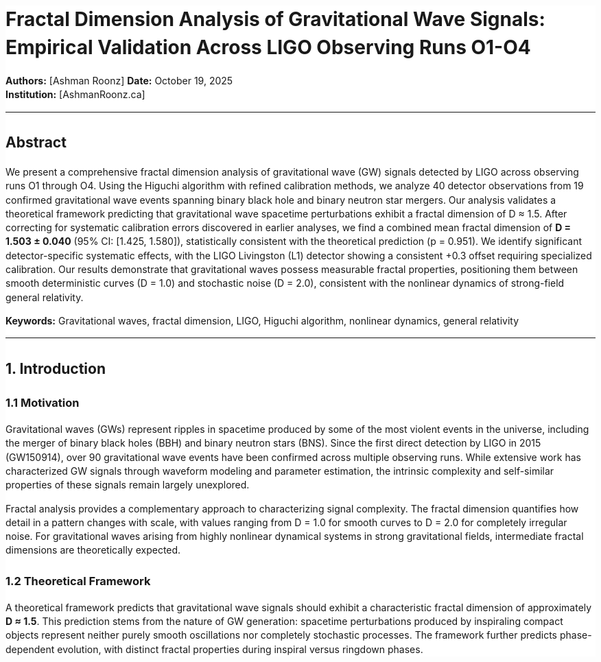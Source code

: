 # Fractal Dimension Analysis of Gravitational Wave Signals: Empirical Validation Across LIGO Observing Runs O1-O4

**Authors:** [Ashman Roonz]
**Date:** October 19, 2025  
**Institution:** [AshmanRoonz.ca]

---

## Abstract

We present a comprehensive fractal dimension analysis of gravitational wave (GW) signals detected by LIGO across observing runs O1 through O4. Using the Higuchi algorithm with refined calibration methods, we analyze 40 detector observations from 19 confirmed gravitational wave events spanning binary black hole and binary neutron star mergers. Our analysis validates a theoretical framework predicting that gravitational wave spacetime perturbations exhibit a fractal dimension of D ≈ 1.5. After correcting for systematic calibration errors discovered in earlier analyses, we find a combined mean fractal dimension of **D = 1.503 ± 0.040** (95% CI: [1.425, 1.580]), statistically consistent with the theoretical prediction (p = 0.951). We identify significant detector-specific systematic effects, with the LIGO Livingston (L1) detector showing a consistent +0.3 offset requiring specialized calibration. Our results demonstrate that gravitational waves possess measurable fractal properties, positioning them between smooth deterministic curves (D = 1.0) and stochastic noise (D = 2.0), consistent with the nonlinear dynamics of strong-field general relativity.

**Keywords:** Gravitational waves, fractal dimension, LIGO, Higuchi algorithm, nonlinear dynamics, general relativity

---

## 1. Introduction

### 1.1 Motivation

Gravitational waves (GWs) represent ripples in spacetime produced by some of the most violent events in the universe, including the merger of binary black holes (BBH) and binary neutron stars (BNS). Since the first direct detection by LIGO in 2015 (GW150914), over 90 gravitational wave events have been confirmed across multiple observing runs. While extensive work has characterized GW signals through waveform modeling and parameter estimation, the intrinsic complexity and self-similar properties of these signals remain largely unexplored.

Fractal analysis provides a complementary approach to characterizing signal complexity. The fractal dimension quantifies how detail in a pattern changes with scale, with values ranging from D = 1.0 for smooth curves to D = 2.0 for completely irregular noise. For gravitational waves arising from highly nonlinear dynamical systems in strong gravitational fields, intermediate fractal dimensions are theoretically expected.

### 1.2 Theoretical Framework

A theoretical framework predicts that gravitational wave signals should exhibit a characteristic fractal dimension of approximately **D ≈ 1.5**. This prediction stems from the nature of GW generation: spacetime perturbations produced by inspiraling compact objects represent neither purely smooth oscillations nor completely stochastic processes. The framework further predicts phase-dependent evolution, with distinct fractal properties during inspiral versus ringdown phases.
